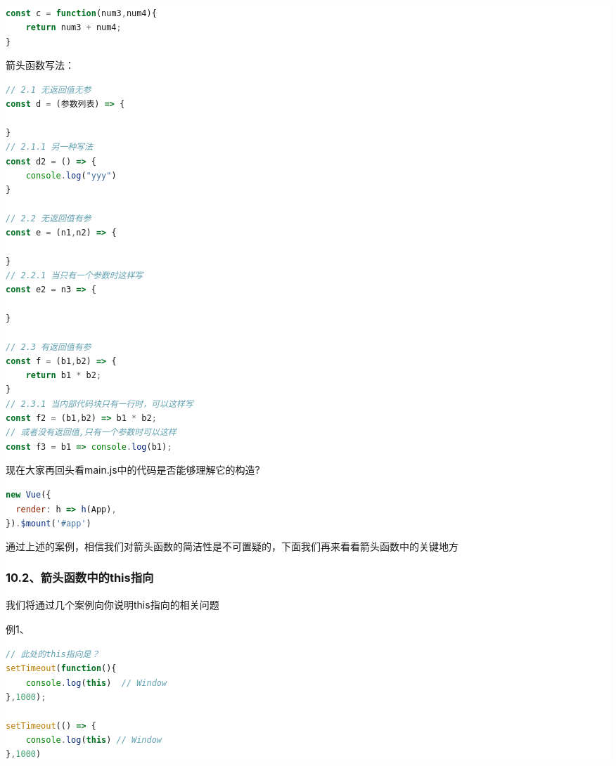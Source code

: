 ```javascript
const c = function(num3,num4){
    return num3 + num4;
}
```

箭头函数写法：

```javascript
// 2.1 无返回值无参
const d = (参数列表) => {

}
// 2.1.1 另一种写法
const d2 = () => {
    console.log("yyy")
}

// 2.2 无返回值有参
const e = (n1,n2) => {

}
// 2.2.1 当只有一个参数时这样写
const e2 = n3 => {

}

// 2.3 有返回值有参
const f = (b1,b2) => {
    return b1 * b2;
}
// 2.3.1 当内部代码块只有一行时，可以这样写
const f2 = (b1,b2) => b1 * b2;
// 或者没有返回值,只有一个参数时可以这样
const f3 = b1 => console.log(b1);
```

现在大家再回头看main.js中的代码是否能够理解它的构造?

```javascript
new Vue({
  render: h => h(App),
}).$mount('#app')
```

通过上述的案例，相信我们对箭头函数的简洁性是不可置疑的，下面我们再来看看箭头函数中的关键地方

### 10.2、箭头函数中的this指向

我们将通过几个案例向你说明this指向的相关问题

例1、

```javascript
// 此处的this指向是？
setTimeout(function(){
    console.log(this)  // Window
},1000);

setTimeout(() => {
    console.log(this) // Window
},1000)
```
